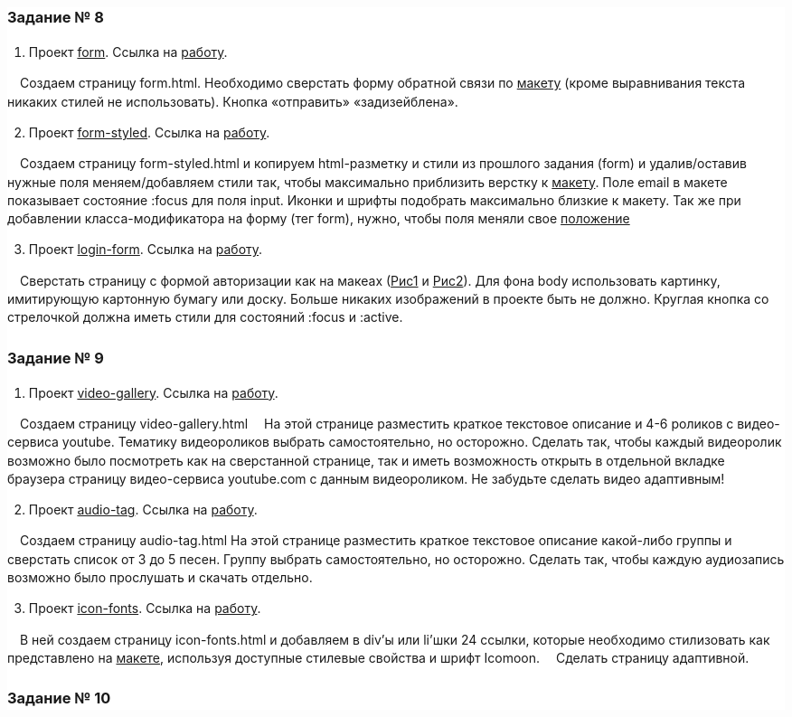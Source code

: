 ### Задание № 8

1. Проект [form](./Task8/form). Ссылка на [работу](https://ner0nysad.github.io/it-academy-html-css-js/Task8/form/form.html).

&emsp;Создаем страницу form.html. Необходимо сверстать форму обратной связи по [макету](https://prnt.sc/yav43aCWQDIj) (кроме выравнивания текста никаких стилей не использовать). Кнопка «отправить» «задизейблена».

2. Проект [form-styled](./Task8/form-styled). Ссылка на [работу](https://ner0nysad.github.io/it-academy-html-css-js/Task8/form-styled/form-styled.html).

&emsp;Создаем страницу form-styled.html и копируем html-разметку и стили из прошлого задания (form) и удалив/оставив нужные поля меняем/добавляем стили так, чтобы максимально приблизить верстку к [макету](https://prnt.sc/h1jHNrefBM1L). Поле email в макете показывает состояние :focus для поля input. Иконки и шрифты подобрать максимально близкие к макету.
Так же при добавлении класса-модификатора на форму (тег form), нужно, чтобы поля меняли свое [положение](https://prnt.sc/BSNZabBO30W9)

3. Проект [login-form](./Task8/login-form). Ссылка на [работу](https://ner0nysad.github.io/it-academy-html-css-js/Task8/login-form/login-form.html).

&emsp;Сверстать страницу с формой авторизации как на макеах ([Рис1](https://prnt.sc/ObnfKWDwkryK) и [Рис2](https://prnt.sc/IB-mUFAeP9Kf)). Для фона body использовать картинку, имитирующую картонную бумагу или доску. Больше никаких изображений в проекте быть не должно. Круглая кнопка со стрелочкой должна иметь стили для состояний :focus и :active.

### Задание № 9

1. Проект [video-gallery](./Task9/video-gallery). Ссылка на [работу](https://ner0nysad.github.io/it-academy-html-css-js/Task9/video-gallery/video-gallery.html).

&emsp;Создаем страницу video-gallery.html
&emsp;На этой странице разместить краткое текстовое описание и 4-6 роликов с видео-сервиса youtube. Тематику видеороликов выбрать самостоятельно, но осторожно. Сделать так, чтобы каждый видеоролик возможно было посмотреть как на сверстанной странице, так и иметь возможность открыть в отдельной вкладке браузера страницу видео-сервиса youtube.com с данным видеороликом. Не забудьте сделать видео адаптивным!

2. Проект [audio-tag](./Task9/audio-tag). Ссылка на [работу](https://ner0nysad.github.io/it-academy-html-css-js/Task9/audio-tag/audio-tag.html).

&emsp;Создаем страницу audio-tag.html На этой странице разместить краткое текстовое описание какой-либо группы и сверстать список от 3 до 5 песен. Группу выбрать самостоятельно, но осторожно. Сделать так, чтобы каждую аудиозапись возможно было прослушать и скачать отдельно.

3. Проект [icon-fonts](./Task9/icon-fonts). Ссылка на [работу](https://ner0nysad.github.io/it-academy-html-css-js/Task9/icon-fonts/icon-fonts.html).

&emsp;В ней создаем страницу icon-fonts.html и добавляем в div’ы или li’шки 24 ссылки, которые необходимо стилизовать как представлено на [макете](https://prnt.sc/bFkT92iQevfG), используя доступные стилевые свойства и шрифт Icomoon. 
&emsp;Сделать страницу адаптивной.

### Задание № 10
